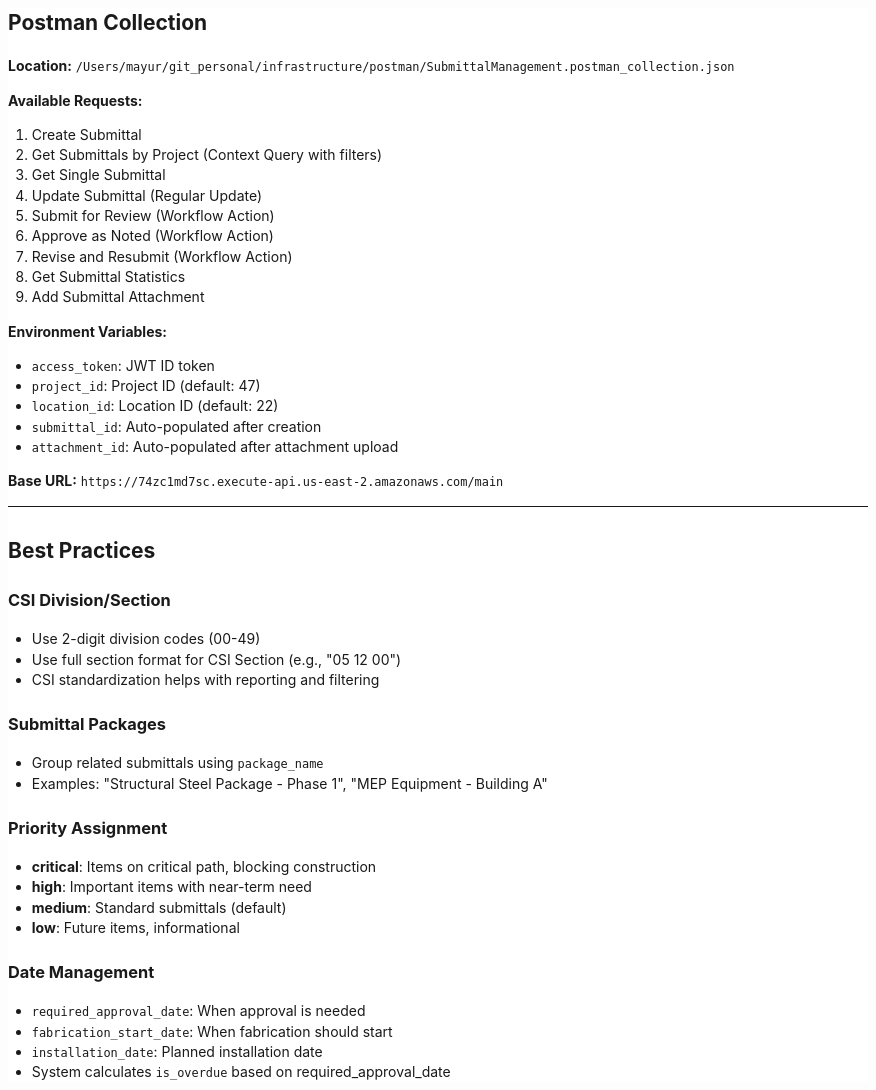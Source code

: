 
## Postman Collection

**Location:** `/Users/mayur/git_personal/infrastructure/postman/SubmittalManagement.postman_collection.json`

**Available Requests:**
1. Create Submittal
2. Get Submittals by Project (Context Query with filters)
3. Get Single Submittal
4. Update Submittal (Regular Update)
5. Submit for Review (Workflow Action)
6. Approve as Noted (Workflow Action)
7. Revise and Resubmit (Workflow Action)
8. Get Submittal Statistics
9. Add Submittal Attachment

**Environment Variables:**
- `access_token`: JWT ID token
- `project_id`: Project ID (default: 47)
- `location_id`: Location ID (default: 22)
- `submittal_id`: Auto-populated after creation
- `attachment_id`: Auto-populated after attachment upload

**Base URL:** `https://74zc1md7sc.execute-api.us-east-2.amazonaws.com/main`

---

## Best Practices

### CSI Division/Section
- Use 2-digit division codes (00-49)
- Use full section format for CSI Section (e.g., "05 12 00")
- CSI standardization helps with reporting and filtering

### Submittal Packages
- Group related submittals using `package_name`
- Examples: "Structural Steel Package - Phase 1", "MEP Equipment - Building A"

### Priority Assignment
- **critical**: Items on critical path, blocking construction
- **high**: Important items with near-term need
- **medium**: Standard submittals (default)
- **low**: Future items, informational

### Date Management
- `required_approval_date`: When approval is needed
- `fabrication_start_date`: When fabrication should start
- `installation_date`: Planned installation date
- System calculates `is_overdue` based on required_approval_date
